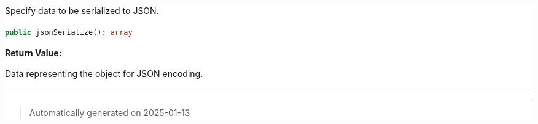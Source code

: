 Specify data to be serialized to JSON.

```php
public jsonSerialize(): array
```









**Return Value:**

Data representing the object for JSON encoding.




***


***
> Automatically generated on 2025-01-13
